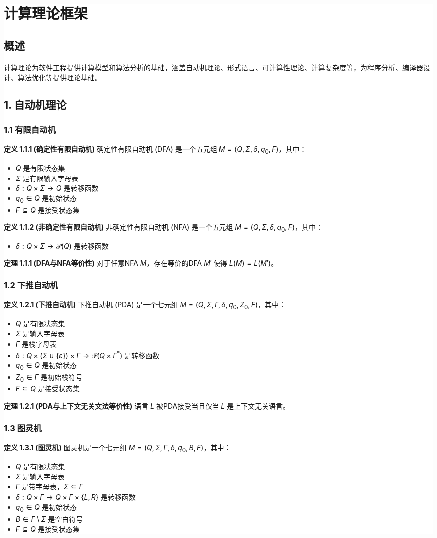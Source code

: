 # 计算理论框架

## 概述

计算理论为软件工程提供计算模型和算法分析的基础，涵盖自动机理论、形式语言、可计算性理论、计算复杂度等，为程序分析、编译器设计、算法优化等提供理论基础。

## 1. 自动机理论

### 1.1 有限自动机

**定义 1.1.1 (确定性有限自动机)**
确定性有限自动机 (DFA) 是一个五元组 $M = (Q, \Sigma, \delta, q_0, F)$，其中：

- $Q$ 是有限状态集
- $\Sigma$ 是有限输入字母表
- $\delta: Q \times \Sigma \to Q$ 是转移函数
- $q_0 \in Q$ 是初始状态
- $F \subseteq Q$ 是接受状态集

**定义 1.1.2 (非确定性有限自动机)**
非确定性有限自动机 (NFA) 是一个五元组 $M = (Q, \Sigma, \delta, q_0, F)$，其中：

- $\delta: Q \times \Sigma \to \mathcal{P}(Q)$ 是转移函数

**定理 1.1.1 (DFA与NFA等价性)**
对于任意NFA $M$，存在等价的DFA $M'$ 使得 $L(M) = L(M')$。

### 1.2 下推自动机

**定义 1.2.1 (下推自动机)**
下推自动机 (PDA) 是一个七元组 $M = (Q, \Sigma, \Gamma, \delta, q_0, Z_0, F)$，其中：

- $Q$ 是有限状态集
- $\Sigma$ 是输入字母表
- $\Gamma$ 是栈字母表
- $\delta: Q \times (\Sigma \cup \{\varepsilon\}) \times \Gamma \to \mathcal{P}(Q \times \Gamma^*)$ 是转移函数
- $q_0 \in Q$ 是初始状态
- $Z_0 \in \Gamma$ 是初始栈符号
- $F \subseteq Q$ 是接受状态集

**定理 1.2.1 (PDA与上下文无关文法等价性)**
语言 $L$ 被PDA接受当且仅当 $L$ 是上下文无关语言。

### 1.3 图灵机

**定义 1.3.1 (图灵机)**
图灵机是一个七元组 $M = (Q, \Sigma, \Gamma, \delta, q_0, B, F)$，其中：

- $Q$ 是有限状态集
- $\Sigma$ 是输入字母表
- $\Gamma$ 是带字母表，$\Sigma \subseteq \Gamma$
- $\delta: Q \times \Gamma \to Q \times \Gamma \times \{L, R\}$ 是转移函数
- $q_0 \in Q$ 是初始状态
- $B \in \Gamma \setminus \Sigma$ 是空白符号
- $F \subseteq Q$ 是接受状态集
